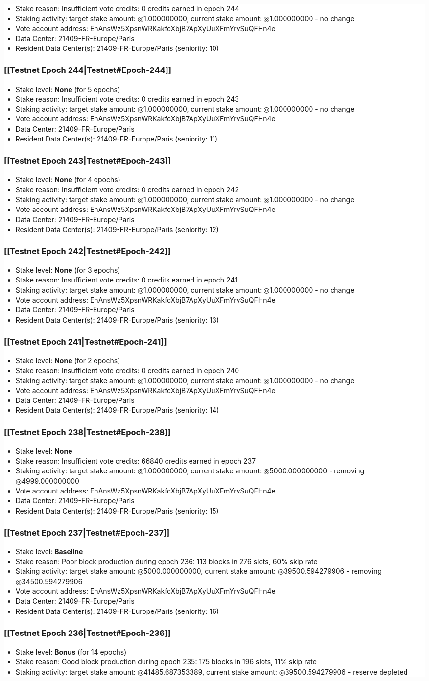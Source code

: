 * Stake reason: Insufficient vote credits: 0 credits earned in epoch 244
* Staking activity: target stake amount: ◎1.000000000, current stake amount: ◎1.000000000 - no change
* Vote account address: EhAnsWz5XpsnWRKakfcXbjB7ApXyUuXFmYrvSuQFHn4e
* Data Center: 21409-FR-Europe/Paris
* Resident Data Center(s): 21409-FR-Europe/Paris (seniority: 10)
### [[Testnet Epoch 244|Testnet#Epoch-244]]
* Stake level: **None** (for 5 epochs)
* Stake reason: Insufficient vote credits: 0 credits earned in epoch 243
* Staking activity: target stake amount: ◎1.000000000, current stake amount: ◎1.000000000 - no change
* Vote account address: EhAnsWz5XpsnWRKakfcXbjB7ApXyUuXFmYrvSuQFHn4e
* Data Center: 21409-FR-Europe/Paris
* Resident Data Center(s): 21409-FR-Europe/Paris (seniority: 11)
### [[Testnet Epoch 243|Testnet#Epoch-243]]
* Stake level: **None** (for 4 epochs)
* Stake reason: Insufficient vote credits: 0 credits earned in epoch 242
* Staking activity: target stake amount: ◎1.000000000, current stake amount: ◎1.000000000 - no change
* Vote account address: EhAnsWz5XpsnWRKakfcXbjB7ApXyUuXFmYrvSuQFHn4e
* Data Center: 21409-FR-Europe/Paris
* Resident Data Center(s): 21409-FR-Europe/Paris (seniority: 12)
### [[Testnet Epoch 242|Testnet#Epoch-242]]
* Stake level: **None** (for 3 epochs)
* Stake reason: Insufficient vote credits: 0 credits earned in epoch 241
* Staking activity: target stake amount: ◎1.000000000, current stake amount: ◎1.000000000 - no change
* Vote account address: EhAnsWz5XpsnWRKakfcXbjB7ApXyUuXFmYrvSuQFHn4e
* Data Center: 21409-FR-Europe/Paris
* Resident Data Center(s): 21409-FR-Europe/Paris (seniority: 13)
### [[Testnet Epoch 241|Testnet#Epoch-241]]
* Stake level: **None** (for 2 epochs)
* Stake reason: Insufficient vote credits: 0 credits earned in epoch 240
* Staking activity: target stake amount: ◎1.000000000, current stake amount: ◎1.000000000 - no change
* Vote account address: EhAnsWz5XpsnWRKakfcXbjB7ApXyUuXFmYrvSuQFHn4e
* Data Center: 21409-FR-Europe/Paris
* Resident Data Center(s): 21409-FR-Europe/Paris (seniority: 14)
### [[Testnet Epoch 238|Testnet#Epoch-238]]
* Stake level: **None**
* Stake reason: Insufficient vote credits: 66840 credits earned in epoch 237
* Staking activity: target stake amount: ◎1.000000000, current stake amount: ◎5000.000000000 - removing ◎4999.000000000
* Vote account address: EhAnsWz5XpsnWRKakfcXbjB7ApXyUuXFmYrvSuQFHn4e
* Data Center: 21409-FR-Europe/Paris
* Resident Data Center(s): 21409-FR-Europe/Paris (seniority: 15)
### [[Testnet Epoch 237|Testnet#Epoch-237]]
* Stake level: **Baseline**
* Stake reason: Poor block production during epoch 236: 113 blocks in 276 slots, 60% skip rate
* Staking activity: target stake amount: ◎5000.000000000, current stake amount: ◎39500.594279906 - removing ◎34500.594279906
* Vote account address: EhAnsWz5XpsnWRKakfcXbjB7ApXyUuXFmYrvSuQFHn4e
* Data Center: 21409-FR-Europe/Paris
* Resident Data Center(s): 21409-FR-Europe/Paris (seniority: 16)
### [[Testnet Epoch 236|Testnet#Epoch-236]]
* Stake level: **Bonus** (for 14 epochs)
* Stake reason: Good block production during epoch 235: 175 blocks in 196 slots, 11% skip rate
* Staking activity: target stake amount: ◎41485.687353389, current stake amount: ◎39500.594279906 - reserve depleted